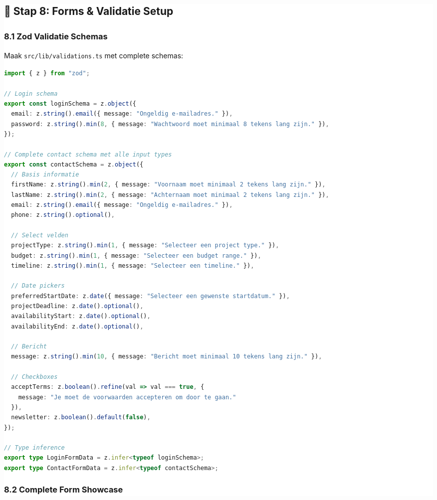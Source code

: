 ## 📝 Stap 8: Forms & Validatie Setup

### 8.1 Zod Validatie Schemas

Maak `src/lib/validations.ts` met complete schemas:

```typescript
import { z } from "zod";

// Login schema
export const loginSchema = z.object({
  email: z.string().email({ message: "Ongeldig e-mailadres." }),
  password: z.string().min(8, { message: "Wachtwoord moet minimaal 8 tekens lang zijn." }),
});

// Complete contact schema met alle input types
export const contactSchema = z.object({
  // Basis informatie
  firstName: z.string().min(2, { message: "Voornaam moet minimaal 2 tekens lang zijn." }),
  lastName: z.string().min(2, { message: "Achternaam moet minimaal 2 tekens lang zijn." }),
  email: z.string().email({ message: "Ongeldig e-mailadres." }),
  phone: z.string().optional(),
  
  // Select velden
  projectType: z.string().min(1, { message: "Selecteer een project type." }),
  budget: z.string().min(1, { message: "Selecteer een budget range." }),
  timeline: z.string().min(1, { message: "Selecteer een timeline." }),
  
  // Date pickers
  preferredStartDate: z.date({ message: "Selecteer een gewenste startdatum." }),
  projectDeadline: z.date().optional(),
  availabilityStart: z.date().optional(),
  availabilityEnd: z.date().optional(),
  
  // Bericht
  message: z.string().min(10, { message: "Bericht moet minimaal 10 tekens lang zijn." }),
  
  // Checkboxes
  acceptTerms: z.boolean().refine(val => val === true, {
    message: "Je moet de voorwaarden accepteren om door te gaan."
  }),
  newsletter: z.boolean().default(false),
});

// Type inference
export type LoginFormData = z.infer<typeof loginSchema>;
export type ContactFormData = z.infer<typeof contactSchema>;
```

### 8.2 Complete Form Showcase
